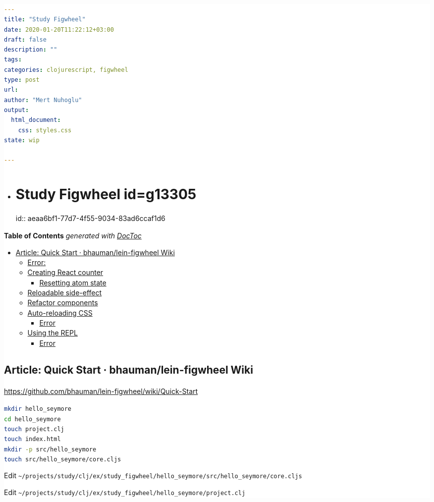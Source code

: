 ```yaml
---
title: "Study Figwheel"
date: 2020-01-20T11:22:12+03:00 
draft: false
description: ""
tags:
categories: clojurescript, figwheel
type: post
url:
author: "Mert Nuhoglu"
output:
  html_document:
    css: styles.css
state: wip

---
```


- # Study Figwheel id=g13305
  id:: aeaa6bf1-77d7-4f55-9034-83ad6ccaf1d6



**Table of Contents**  *generated with [DocToc](https://github.com/thlorenz/doctoc)*

- [Article: Quick Start · bhauman/lein-figwheel Wiki](#article-quick-start-%C2%B7-bhaumanlein-figwheel-wiki)
  - [Error:](#error)
  - [Creating React counter](#creating-react-counter)
    - [Resetting atom state](#resetting-atom-state)
  - [Reloadable side-effect](#reloadable-side-effect)
  - [Refactor components](#refactor-components)
  - [Auto-reloading CSS](#auto-reloading-css)
    - [Error](#error)
  - [Using the REPL](#using-the-repl)
    - [Error](#error-1)



## Article: Quick Start · bhauman/lein-figwheel Wiki

https://github.com/bhauman/lein-figwheel/wiki/Quick-Start

``` bash
mkdir hello_seymore
cd hello_seymore
touch project.clj
touch index.html
mkdir -p src/hello_seymore
touch src/hello_seymore/core.cljs
``` 

Edit `~/projects/study/clj/ex/study_figwheel/hello_seymore/src/hello_seymore/core.cljs`

Edit `~/projects/study/clj/ex/study_figwheel/hello_seymore/project.clj`
